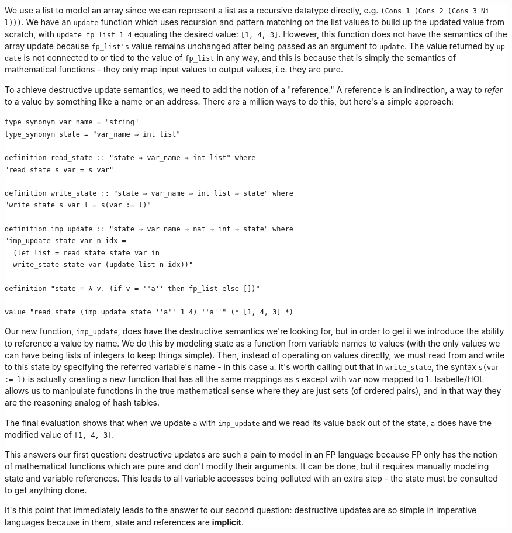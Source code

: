We use a list to model an array since we can represent a list as a recursive datatype directly, e.g. `(Cons 1 (Cons 2 (Cons 3 Nil)))`. We have an `update` function which uses recursion and pattern matching on the list values to build up the updated value from scratch, with `update fp_list 1 4` equaling the desired value: `[1, 4, 3]`. However, this function does not have the semantics of the array update because `fp_list's` value remains unchanged after being passed as an argument to `update`. The value returned by `update` is not connected to or tied to the value of `fp_list` in any way, and this is because that is simply the semantics of mathematical functions - they only map input values to output values, i.e. they are pure.

To achieve destructive update semantics, we need to add the notion of a "reference." A reference is an indirection, a way to _refer_ to a value by something like a name or an address. There are a million ways to do this, but here's a simple approach:

```
type_synonym var_name = "string"
type_synonym state = "var_name ⇒ int list"

definition read_state :: "state ⇒ var_name ⇒ int list" where
"read_state s var = s var"

definition write_state :: "state ⇒ var_name ⇒ int list ⇒ state" where
"write_state s var l = s(var := l)"

definition imp_update :: "state ⇒ var_name ⇒ nat ⇒ int ⇒ state" where
"imp_update state var n idx = 
  (let list = read_state state var in
  write_state state var (update list n idx))"

definition "state ≡ λ v. (if v = ''a'' then fp_list else [])"

value "read_state (imp_update state ''a'' 1 4) ''a''" (* [1, 4, 3] *)
```

Our new function, `imp_update`, does have the destructive semantics we're looking for, but in order to get it we introduce the ability to reference a value by name. We do this by modeling state as a function from variable names to values (with the only values we can have being lists of integers to keep things simple). Then, instead of operating on values directly, we must read from and write to this state by specifying the referred variable's name - in this case `a`. It's worth calling out that in `write_state`, the syntax `s(var := l)` is actually creating a new function that has all the same mappings as `s` except with `var` now mapped to `l`. Isabelle/HOL allows us to manipulate functions in the true mathematical sense where they are just sets (of ordered pairs), and in that way they are the reasoning analog of hash tables.

The final evaluation shows that when we update `a` with `imp_update` and we read its value back out of the state, `a` does have the modified value of `[1, 4, 3]`.

This answers our first question: destructive updates are such a pain to model in an FP language because FP only has the notion of mathematical functions which are pure and don't modify their arguments. It can be done, but it requires manually modeling state and variable references. This leads to all variable accesses being polluted with an extra step - the state must be consulted to get anything done.

It's this point that immediately leads to the answer to our second question: destructive updates are so simple in imperative languages because in them, state and references are **implicit**.


[^fn1]: We'll leave out other paradigms from this discussion, such as logic programming, acknowledging that FP and imperative aren't the only possible programming paradigms.
[^fn2]: The `list_update` function is then the same as [the implementation in the List Isabelle/HOL theory](https://isabelle.in.tum.de/library/HOL/HOL/List.html), so this is more or less how an update is implemented in pure FP.
[^fn3]: Compiled with `clang -S` on an M1 Macbook
[^fn4]: Here, I'm saying that math is a superset of logic for convenience. The difference has been debated [for quite some time](https://www.memoriapress.com/articles/logic-not-math/), but since math requires logical reasoning in the form of proofs it's simpler to refer to math instead of always saying "math and logic." I acknowledge this might be heretical.
[^fn5]: From [Automated proof-producing abstraction of C code](https://unsworks.unsw.edu.au/fapi/datastream/unsworks:13743/SOURCE02?view=true), David Greenaway's PhD's thesis.
[^fn6]: This is something that some dependently typed languages can check at compile-time which is certainly an interesting path to continue to research. It's not a silver bullet either, though, because of practical limitations of what types can be expressed and checked. This tends to come down to a matter of taste, and for me, the jury is still out on the practical utility of dependently typed languages, even though some amazing work has been done in that area. Suffice it to say, formal reasoning and verification can be done absolutely be done without them.